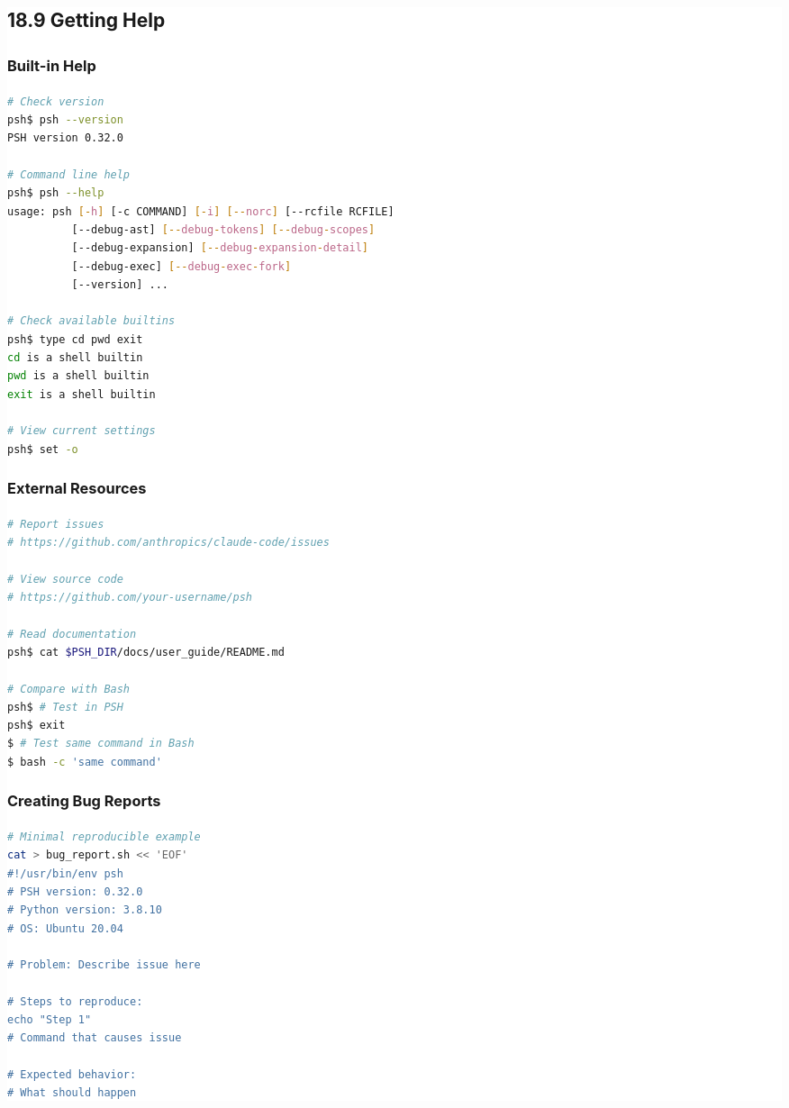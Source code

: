 ## 18.9 Getting Help

### Built-in Help

```bash
# Check version
psh$ psh --version
PSH version 0.32.0

# Command line help
psh$ psh --help
usage: psh [-h] [-c COMMAND] [-i] [--norc] [--rcfile RCFILE]
          [--debug-ast] [--debug-tokens] [--debug-scopes]
          [--debug-expansion] [--debug-expansion-detail]
          [--debug-exec] [--debug-exec-fork]
          [--version] ...

# Check available builtins
psh$ type cd pwd exit
cd is a shell builtin
pwd is a shell builtin
exit is a shell builtin

# View current settings
psh$ set -o
```

### External Resources

```bash
# Report issues
# https://github.com/anthropics/claude-code/issues

# View source code
# https://github.com/your-username/psh

# Read documentation
psh$ cat $PSH_DIR/docs/user_guide/README.md

# Compare with Bash
psh$ # Test in PSH
psh$ exit
$ # Test same command in Bash
$ bash -c 'same command'
```

### Creating Bug Reports

```bash
# Minimal reproducible example
cat > bug_report.sh << 'EOF'
#!/usr/bin/env psh
# PSH version: 0.32.0
# Python version: 3.8.10
# OS: Ubuntu 20.04

# Problem: Describe issue here

# Steps to reproduce:
echo "Step 1"
# Command that causes issue

# Expected behavior:
# What should happen
```